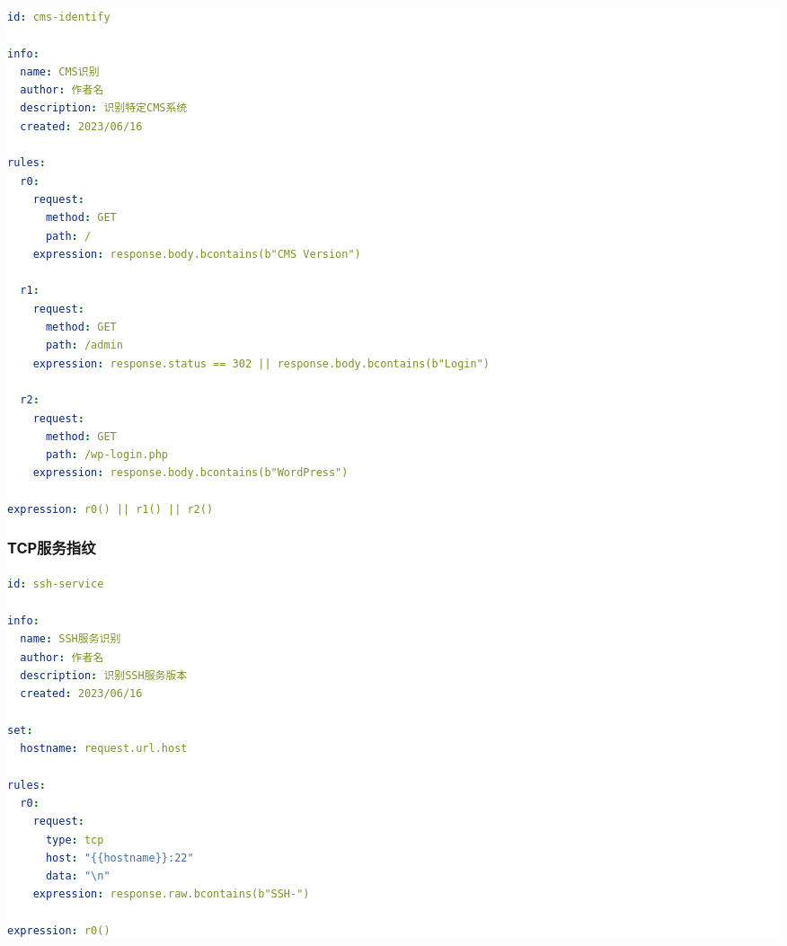 ```yaml
id: cms-identify

info:
  name: CMS识别
  author: 作者名
  description: 识别特定CMS系统
  created: 2023/06/16

rules:
  r0:
    request:
      method: GET
      path: /
    expression: response.body.bcontains(b"CMS Version")
  
  r1:
    request:
      method: GET
      path: /admin
    expression: response.status == 302 || response.body.bcontains(b"Login")
  
  r2:
    request:
      method: GET
      path: /wp-login.php
    expression: response.body.bcontains(b"WordPress")

expression: r0() || r1() || r2()
```

### TCP服务指纹

```yaml
id: ssh-service

info:
  name: SSH服务识别
  author: 作者名
  description: 识别SSH服务版本
  created: 2023/06/16

set:
  hostname: request.url.host

rules:
  r0:
    request:
      type: tcp
      host: "{{hostname}}:22"
      data: "\n"
    expression: response.raw.bcontains(b"SSH-")

expression: r0()
```
